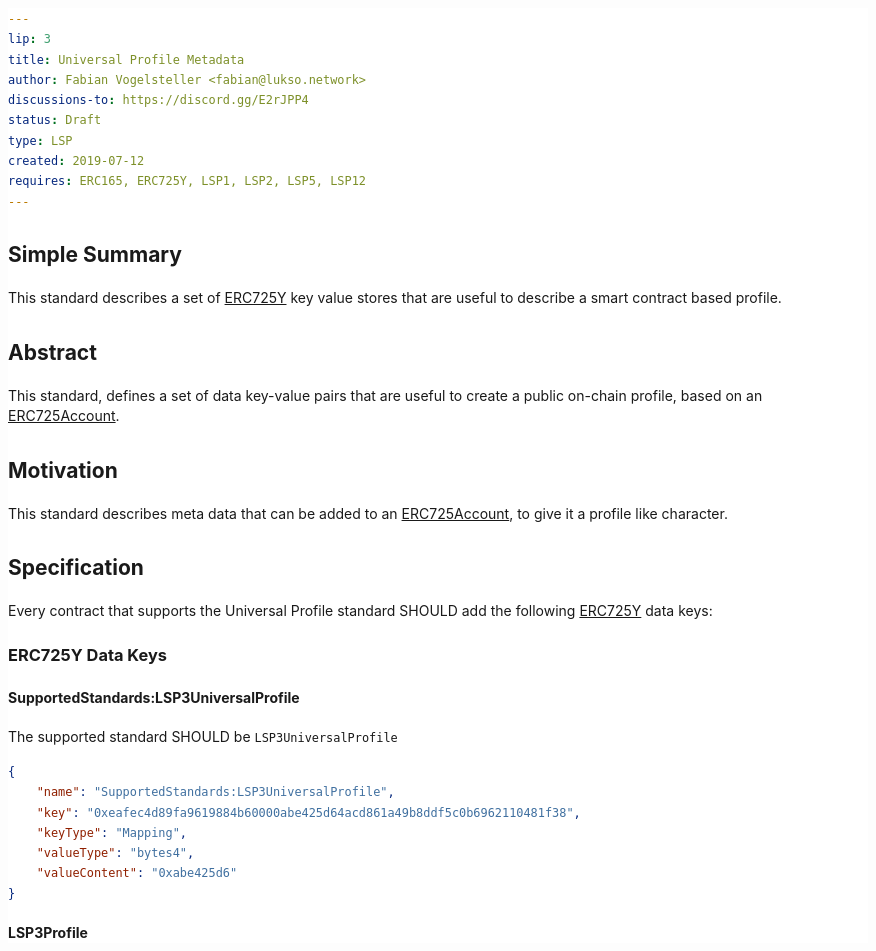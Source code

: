```yaml
---
lip: 3
title: Universal Profile Metadata
author: Fabian Vogelsteller <fabian@lukso.network> 
discussions-to: https://discord.gg/E2rJPP4
status: Draft
type: LSP
created: 2019-07-12
requires: ERC165, ERC725Y, LSP1, LSP2, LSP5, LSP12
---
```



## Simple Summary

This standard describes a set of [ERC725Y](https://github.com/ethereum/EIPs/blob/master/EIPS/eip-725.md) key value stores that are useful to describe a smart contract based profile.
 
## Abstract

This standard, defines a set of data key-value pairs that are useful to create a public on-chain profile, based on an [ERC725Account](./LSP-0-ERC725Account.md).

## Motivation

This standard describes meta data that can be added to an [ERC725Account](https://github.com/lukso-network/LIPs/blob/master/LSPs/LSP-0-ERC725Account.md), to give it a profile like character.

## Specification

Every contract that supports the Universal Profile standard SHOULD add the following [ERC725Y](https://github.com/ethereum/EIPs/blob/master/EIPS/eip-725.md) data keys:

### ERC725Y Data Keys


#### SupportedStandards:LSP3UniversalProfile

The supported standard SHOULD be `LSP3UniversalProfile`

```json
{
    "name": "SupportedStandards:LSP3UniversalProfile",
    "key": "0xeafec4d89fa9619884b60000abe425d64acd861a49b8ddf5c0b6962110481f38",
    "keyType": "Mapping",
    "valueType": "bytes4",
    "valueContent": "0xabe425d6"
}
```


#### LSP3Profile
